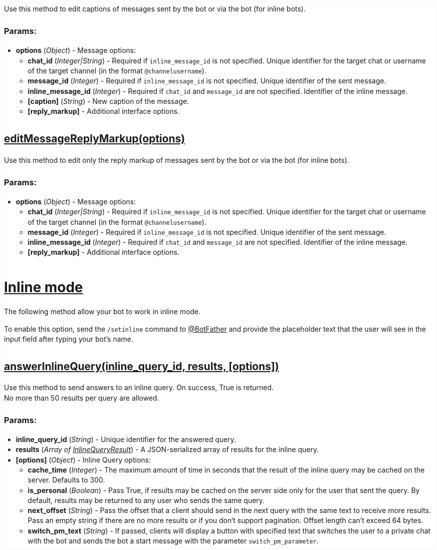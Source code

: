 Use this method to edit captions of messages sent by the bot or via the bot (for inline bots).

### Params:

* **options** (*Object*) - Message options:
  * **chat_id** (*Integer|String*) - Required if `inline_message_id` is not specified. Unique identifier for the target chat or username of the target channel (in the format `@channelusername`).
  * **message_id** (*Integer*) - Required if `inline_message_id` is not specified. Unique identifier of the sent message.
  * **inline_message_id** (*Integer*) - Required if `chat_id` and `message_id` are not specified. Identifier of the inline message.
  * **[caption]** (*String*) - New caption of the message.
  * **[reply_markup]** - Additional interface options.

## [editMessageReplyMarkup(options)](https://core.telegram.org/bots/api#editmessagereplymarkup)

Use this method to edit only the reply markup of messages sent by the bot or via the bot (for inline bots).

### Params:

* **options** (*Object*) - Message options:
  * **chat_id** (*Integer|String*) - Required if `inline_message_id` is not specified. Unique identifier for the target chat or username of the target channel (in the format `@channelusername`).
  * **message_id** (*Integer*) - Required if `inline_message_id` is not specified. Unique identifier of the sent message.
  * **inline_message_id** (*Integer*) - Required if `chat_id` and `message_id` are not specified. Identifier of the inline message.
  * **[reply_markup]** - Additional interface options.

# [Inline mode](https://core.telegram.org/bots/api#inline-mode)

The following method allow your bot to work in inline mode.

To enable this option, send the `/setinline` command to [@BotFather](https://telegram.me/botfather) and provide the placeholder text that the user will see in the input field after typing your bot’s name.

## [answerInlineQuery(inline_query_id, results, [options])](https://core.telegram.org/bots/api#answerinlinequery)

Use this method to send answers to an inline query. On success, True is returned.<br>
No more than 50 results per query are allowed.

### Params:

* **inline_query_id** (*String*) - Unique identifier for the answered query.
* **results** (*Array of [InlineQueryResult](https://core.telegram.org/bots/api#inlinequeryresult)*) - A JSON-serialized array of results for the inline query.
* **[options]** (*Object*) - Inline Query options:
  * **cache_time** (*Integer*) - The maximum amount of time in seconds that the result of the inline query may be cached on the server. Defaults to 300.
  * **is_personal** (*Boolean*) - Pass True, if results may be cached on the server side only for the user that sent the query. By default, results may be returned to any user who sends the same query.
  * **next_offset** (*String*) - Pass the offset that a client should send in the next query with the same text to receive more results. Pass an empty string if there are no more results or if you don‘t support pagination. Offset length can’t exceed 64 bytes.
  * **switch_pm_text** (*String*) - If passed, clients will display a button with specified text that switches the user to a private chat with the bot and sends the bot a start message with the parameter `switch_pm_parameter`.